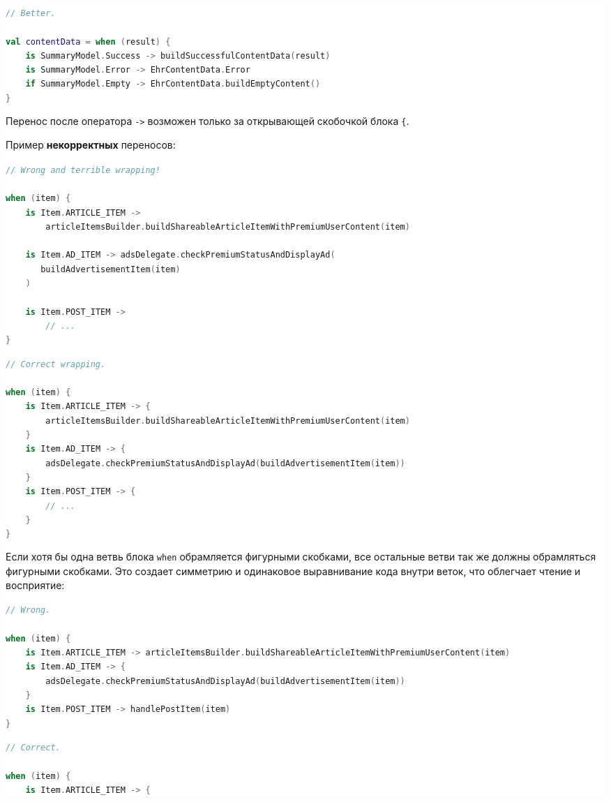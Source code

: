 ```kotlin
// Better.

val contentData = when (result) {
    is SummaryModel.Success -> buildSuccessfulContentData(result)
    is SummaryModel.Error -> EhrContentData.Error
    if SummaryModel.Empty -> EhrContentData.buildEmptyContent()
}
```

Перенос после оператора `->` возможен только за открывающей скобочкой блока `{`.

Пример **некорректных** переносов:

```kotlin
// Wrong and terrible wrapping!

when (item) {
    is Item.ARTICLE_ITEM ->
        articleItemsBuilder.buildShareableArticleItemWithPremiumUserContent(item)
        
    is Item.AD_ITEM -> adsDelegate.checkPremiumStatusAndDisplayAd(
       buildAdvertisementItem(item)
    )
    
    is Item.POST_ITEM ->
        // ...
}
```

```kotlin
// Correct wrapping.

when (item) {
    is Item.ARTICLE_ITEM -> {
        articleItemsBuilder.buildShareableArticleItemWithPremiumUserContent(item)    
    }
    is Item.AD_ITEM -> {
        adsDelegate.checkPremiumStatusAndDisplayAd(buildAdvertisementItem(item))
    }
    is Item.POST_ITEM -> {
        // ...
    }
}
```

Если хотя бы одна ветвь блока `when` обрамляется фигурными скобками, все остальные ветви так же должны обрамляться фигурными скобками.
Это создает симметрию и одинаковое выравнивание кода внутри веток, что облегчает чтение и восприятие:

```kotlin
// Wrong.

when (item) {
    is Item.ARTICLE_ITEM -> articleItemsBuilder.buildShareableArticleItemWithPremiumUserContent(item)      
    is Item.AD_ITEM -> {
        adsDelegate.checkPremiumStatusAndDisplayAd(buildAdvertisementItem(item))
    }
    is Item.POST_ITEM -> handlePostItem(item)
}
```
```kotlin
// Correct.

when (item) {
    is Item.ARTICLE_ITEM -> {
```